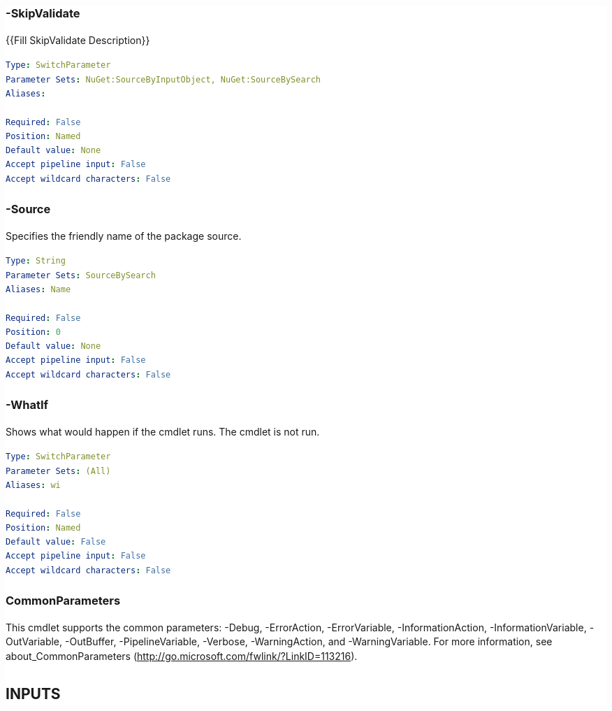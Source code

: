 ### -SkipValidate
{{Fill SkipValidate Description}}

```yaml
Type: SwitchParameter
Parameter Sets: NuGet:SourceByInputObject, NuGet:SourceBySearch
Aliases: 

Required: False
Position: Named
Default value: None
Accept pipeline input: False
Accept wildcard characters: False
```

### -Source
Specifies the friendly name of the package source.

```yaml
Type: String
Parameter Sets: SourceBySearch
Aliases: Name

Required: False
Position: 0
Default value: None
Accept pipeline input: False
Accept wildcard characters: False
```

### -WhatIf
Shows what would happen if the cmdlet runs.
The cmdlet is not run.

```yaml
Type: SwitchParameter
Parameter Sets: (All)
Aliases: wi

Required: False
Position: Named
Default value: False
Accept pipeline input: False
Accept wildcard characters: False
```

### CommonParameters
This cmdlet supports the common parameters: -Debug, -ErrorAction, -ErrorVariable, -InformationAction, -InformationVariable, -OutVariable, -OutBuffer, -PipelineVariable, -Verbose, -WarningAction, and -WarningVariable. For more information, see about_CommonParameters (http://go.microsoft.com/fwlink/?LinkID=113216).

## INPUTS
